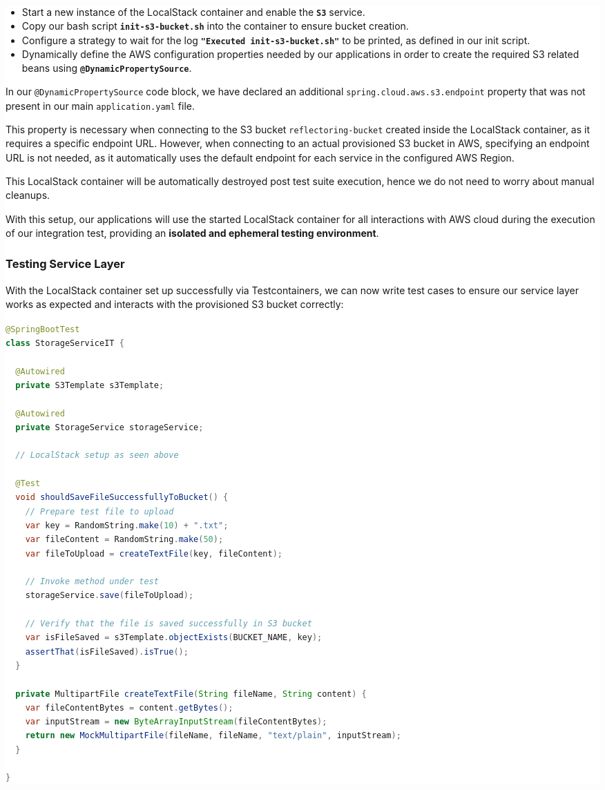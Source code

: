 * Start a new instance of the LocalStack container and enable the **`S3`** service.
* Copy our bash script **`init-s3-bucket.sh`** into the container to ensure bucket creation.
* Configure a strategy to wait for the log **`"Executed init-s3-bucket.sh"`** to be printed, as defined in our init script.
* Dynamically define the AWS configuration properties needed by our applications in order to create the required S3 related beans using **`@DynamicPropertySource`**.

In our `@DynamicPropertySource` code block, we have declared an additional `spring.cloud.aws.s3.endpoint` property that was not present in our main `application.yaml` file. 

This property is necessary when connecting to the S3 bucket `reflectoring-bucket` created inside the LocalStack container, as it requires a specific endpoint URL. However, when connecting to an actual provisioned S3 bucket in AWS, specifying an endpoint URL is not needed, as it automatically uses the default endpoint for each service in the configured AWS Region.

This LocalStack container will be automatically destroyed post test suite execution, hence we do not need to worry about manual cleanups.

With this setup, our applications will use the started LocalStack container for all interactions with AWS cloud during the execution of our integration test, providing an **isolated and ephemeral testing environment**.

### Testing Service Layer

With the LocalStack container set up successfully via Testcontainers, we can now write test cases to ensure our service layer works as expected and interacts with the provisioned S3 bucket correctly:

```java
@SpringBootTest
class StorageServiceIT {

  @Autowired
  private S3Template s3Template;

  @Autowired
  private StorageService storageService;

  // LocalStack setup as seen above

  @Test
  void shouldSaveFileSuccessfullyToBucket() {
    // Prepare test file to upload
    var key = RandomString.make(10) + ".txt";
    var fileContent = RandomString.make(50);
    var fileToUpload = createTextFile(key, fileContent);

    // Invoke method under test
    storageService.save(fileToUpload);

    // Verify that the file is saved successfully in S3 bucket
    var isFileSaved = s3Template.objectExists(BUCKET_NAME, key);
    assertThat(isFileSaved).isTrue();
  }

  private MultipartFile createTextFile(String fileName, String content) {
    var fileContentBytes = content.getBytes();
    var inputStream = new ByteArrayInputStream(fileContentBytes);
    return new MockMultipartFile(fileName, fileName, "text/plain", inputStream);
  }

}
```
